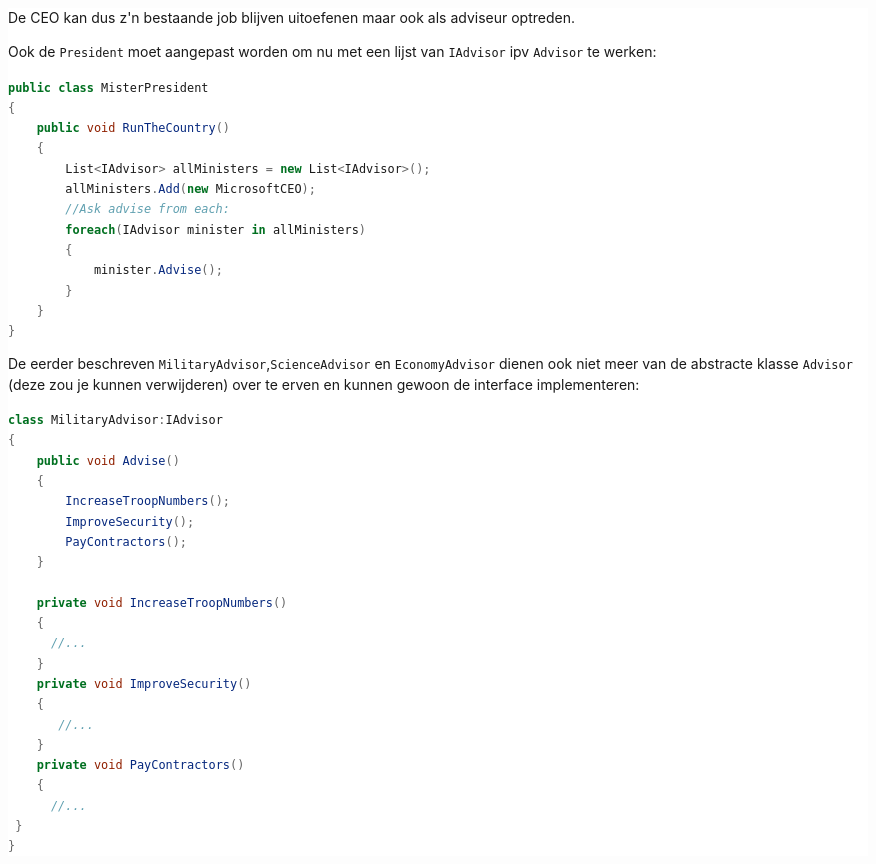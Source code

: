 De CEO kan dus z'n bestaande job blijven uitoefenen maar ook als adviseur optreden.

Ook de `President` moet aangepast worden om nu met een lijst van `IAdvisor` ipv `Advisor` te werken:

```csharp
public class MisterPresident
{
    public void RunTheCountry()
    {
        List<IAdvisor> allMinisters = new List<IAdvisor>();
        allMinisters.Add(new MicrosoftCEO);
        //Ask advise from each:
        foreach(IAdvisor minister in allMinisters)
        {
            minister.Advise();
        }
    }
}
```

De eerder beschreven `MilitaryAdvisor`,`ScienceAdvisor` en `EconomyAdvisor` dienen ook niet meer van de abstracte klasse `Advisor`(deze zou je kunnen verwijderen) over te erven en kunnen gewoon de interface implementeren:

```csharp
class MilitaryAdvisor:IAdvisor
{
    public void Advise()
    {
        IncreaseTroopNumbers();
        ImproveSecurity();
        PayContractors();
    }

    private void IncreaseTroopNumbers() 
    {
      //...
    }
    private void ImproveSecurity() 
    {
       //...
    }
    private void PayContractors() 
    {
      //...
 }
}
```

